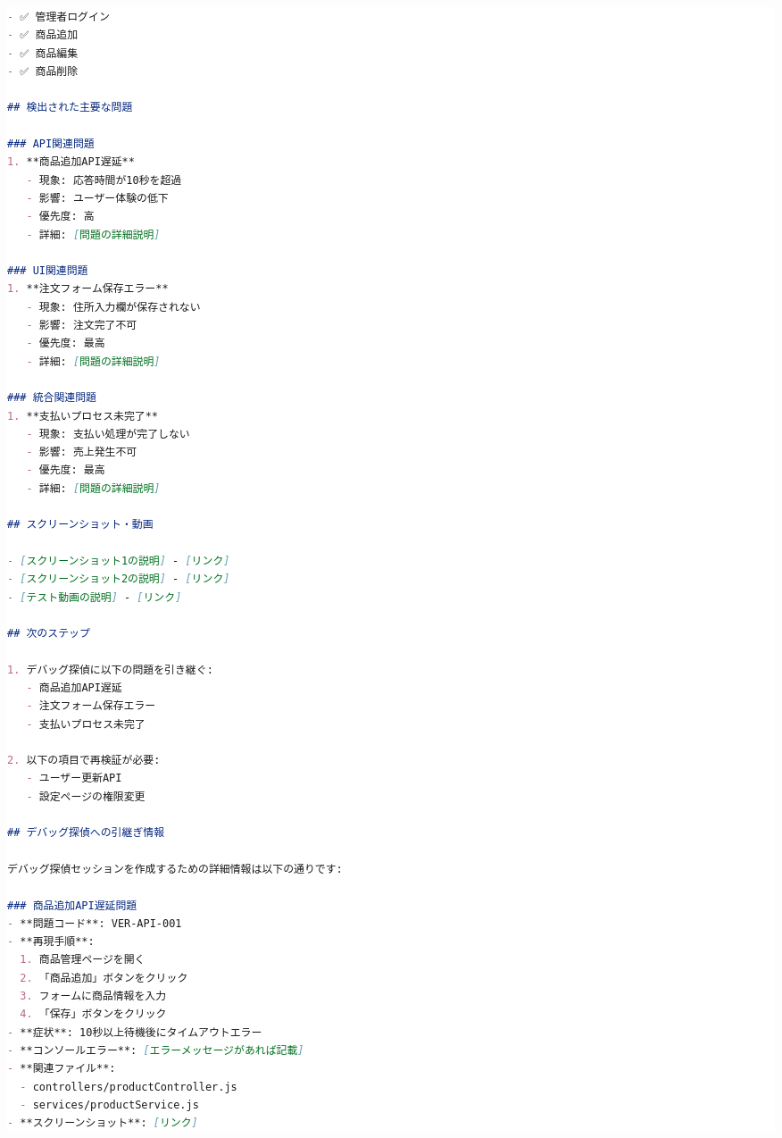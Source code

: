 ```markdown
- ✅ 管理者ログイン
- ✅ 商品追加
- ✅ 商品編集
- ✅ 商品削除

## 検出された主要な問題

### API関連問題
1. **商品追加API遅延**
   - 現象: 応答時間が10秒を超過
   - 影響: ユーザー体験の低下
   - 優先度: 高
   - 詳細: [問題の詳細説明]

### UI関連問題
1. **注文フォーム保存エラー**
   - 現象: 住所入力欄が保存されない
   - 影響: 注文完了不可
   - 優先度: 最高
   - 詳細: [問題の詳細説明]

### 統合関連問題
1. **支払いプロセス未完了**
   - 現象: 支払い処理が完了しない
   - 影響: 売上発生不可
   - 優先度: 最高
   - 詳細: [問題の詳細説明]

## スクリーンショット・動画

- [スクリーンショット1の説明] - [リンク]
- [スクリーンショット2の説明] - [リンク]
- [テスト動画の説明] - [リンク]

## 次のステップ

1. デバッグ探偵に以下の問題を引き継ぐ:
   - 商品追加API遅延
   - 注文フォーム保存エラー
   - 支払いプロセス未完了

2. 以下の項目で再検証が必要:
   - ユーザー更新API
   - 設定ページの権限変更

## デバッグ探偵への引継ぎ情報

デバッグ探偵セッションを作成するための詳細情報は以下の通りです:

### 商品追加API遅延問題
- **問題コード**: VER-API-001
- **再現手順**: 
  1. 商品管理ページを開く
  2. 「商品追加」ボタンをクリック
  3. フォームに商品情報を入力
  4. 「保存」ボタンをクリック
- **症状**: 10秒以上待機後にタイムアウトエラー
- **コンソールエラー**: [エラーメッセージがあれば記載]
- **関連ファイル**: 
  - controllers/productController.js
  - services/productService.js
- **スクリーンショット**: [リンク]
```